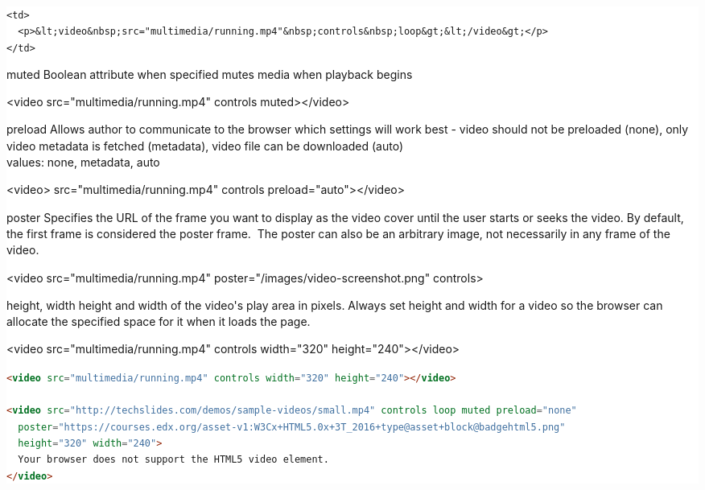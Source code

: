     <td>
      <p>&lt;video&nbsp;src="multimedia/running.mp4"&nbsp;controls&nbsp;loop&gt;&lt;/video&gt;</p>
    </td>
  </tr>
  <tr>
    <td>muted</td>
    <td>Boolean attribute when specified mutes media when playback begins</td>
    <td>
      <p>&lt;video&nbsp;src="multimedia/running.mp4"&nbsp;controls&nbsp;muted&gt;&lt;/video&gt;</p>
    </td>
  </tr>
  <tr>
    <td>preload</td>
    <td>Allows author to communicate to the browser which settings will work best - video&nbsp;should not be preloaded (none), only video&nbsp;metadata is fetched (metadata), video&nbsp;file can be downloaded (auto)<br>values: none, metadata, auto</td>
    <td>
      <p>&lt;video&gt; src="multimedia/running.mp4"&nbsp;controls&nbsp;preload="auto"&gt;&lt;/video&gt;</p>
    </td>
  </tr>
  <tr>
    <td>poster</td>
    <td>Specifies the URL of the frame you want to display as&nbsp;the video cover until the user starts or seeks the video. By default, the first frame is considered the poster frame. &nbsp;The poster can also be an arbitrary image, not necessarily in any frame of the video.</td>
    <td>
      <p>&lt;video&nbsp;src="multimedia/running.mp4"&nbsp;poster="/images/video-screenshot.png" controls&gt;</p>
    </td>
  </tr>
  <tr>
    <td>height, width</td>
    <td>height and width of the video's play area in pixels. Always set height and width for a video so the browser can allocate the specified space for it when it loads the page.&nbsp;</td>
    <td>
      <p>&lt;video&nbsp;src="multimedia/running.mp4"&nbsp;controls&nbsp;width="320" height="240"&gt;&lt;/video&gt;</p>
    </td>
  </tr>
</tbody>
</table>

```html
<video src="multimedia/running.mp4" controls width="320" height="240"></video>

<video src="http://techslides.com/demos/sample-videos/small.mp4" controls loop muted preload="none" 
  poster="https://courses.edx.org/asset-v1:W3Cx+HTML5.0x+3T_2016+type@asset+block@badgehtml5.png" 
  height="320" width="240">
  Your browser does not support the HTML5 video element.
</video>
```
